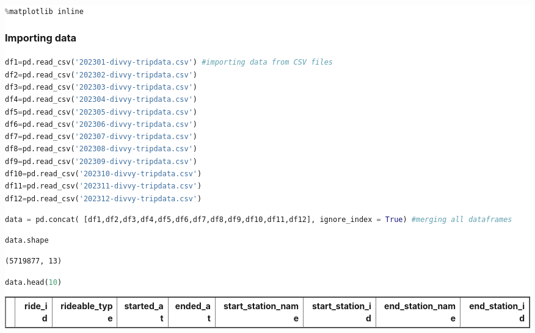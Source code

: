 
```python
%matplotlib inline
```

### Importing data


```python
df1=pd.read_csv('202301-divvy-tripdata.csv') #importing data from CSV files
df2=pd.read_csv('202302-divvy-tripdata.csv')
df3=pd.read_csv('202303-divvy-tripdata.csv')
df4=pd.read_csv('202304-divvy-tripdata.csv')
df5=pd.read_csv('202305-divvy-tripdata.csv')
df6=pd.read_csv('202306-divvy-tripdata.csv')
df7=pd.read_csv('202307-divvy-tripdata.csv')
df8=pd.read_csv('202308-divvy-tripdata.csv')
df9=pd.read_csv('202309-divvy-tripdata.csv')
df10=pd.read_csv('202310-divvy-tripdata.csv')
df11=pd.read_csv('202311-divvy-tripdata.csv')
df12=pd.read_csv('202312-divvy-tripdata.csv')
```


```python
data = pd.concat( [df1,df2,df3,df4,df5,df6,df7,df8,df9,df10,df11,df12], ignore_index = True) #merging all dataframes
```


```python
data.shape
```




    (5719877, 13)




```python
data.head(10)
```




<div>
<style scoped>
    .dataframe tbody tr th:only-of-type {
        vertical-align: middle;
    }

    .dataframe tbody tr th {
        vertical-align: top;
    }

    .dataframe thead th {
        text-align: right;
    }
</style>
<table border="1" class="dataframe">
  <thead>
    <tr style="text-align: right;">
      <th></th>
      <th>ride_id</th>
      <th>rideable_type</th>
      <th>started_at</th>
      <th>ended_at</th>
      <th>start_station_name</th>
      <th>start_station_id</th>
      <th>end_station_name</th>
      <th>end_station_id</th>